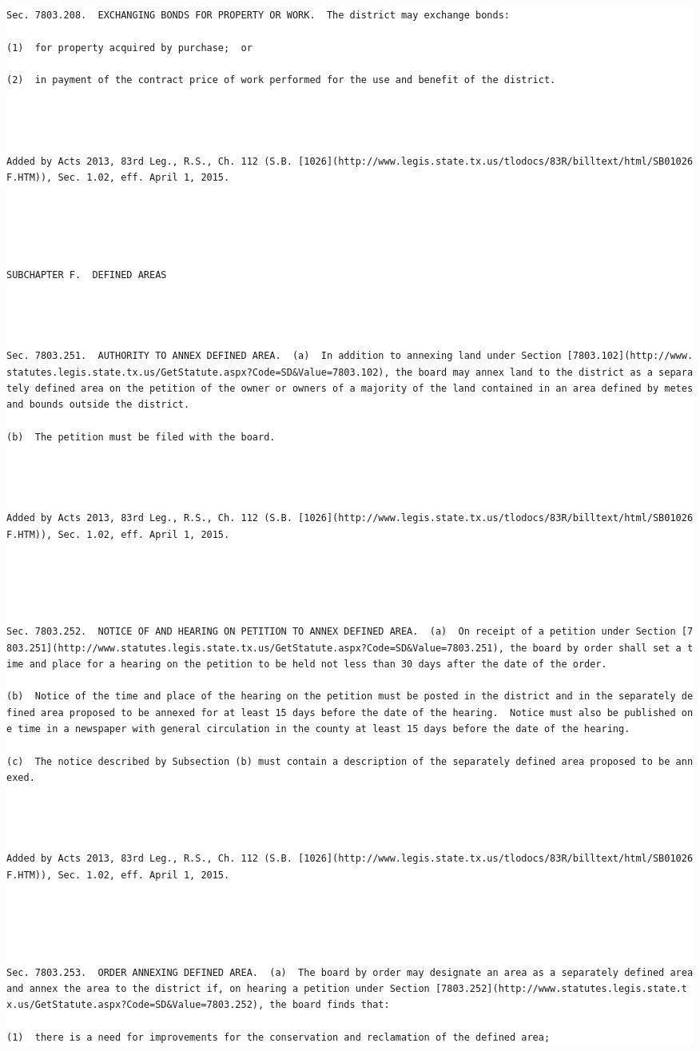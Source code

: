     
    
    Sec. 7803.208.  EXCHANGING BONDS FOR PROPERTY OR WORK.  The district may exchange bonds:
    
    (1)  for property acquired by purchase;  or
    
    (2)  in payment of the contract price of work performed for the use and benefit of the district.
    
    
    
    
    Added by Acts 2013, 83rd Leg., R.S., Ch. 112 (S.B. [1026](http://www.legis.state.tx.us/tlodocs/83R/billtext/html/SB01026F.HTM)), Sec. 1.02, eff. April 1, 2015.
    
    
    
    
    
    SUBCHAPTER F.  DEFINED AREAS
    
      
    
    
    Sec. 7803.251.  AUTHORITY TO ANNEX DEFINED AREA.  (a)  In addition to annexing land under Section [7803.102](http://www.statutes.legis.state.tx.us/GetStatute.aspx?Code=SD&Value=7803.102), the board may annex land to the district as a separately defined area on the petition of the owner or owners of a majority of the land contained in an area defined by metes and bounds outside the district.
    
    (b)  The petition must be filed with the board.
    
    
    
    
    Added by Acts 2013, 83rd Leg., R.S., Ch. 112 (S.B. [1026](http://www.legis.state.tx.us/tlodocs/83R/billtext/html/SB01026F.HTM)), Sec. 1.02, eff. April 1, 2015.
    
    
    
    
    
    Sec. 7803.252.  NOTICE OF AND HEARING ON PETITION TO ANNEX DEFINED AREA.  (a)  On receipt of a petition under Section [7803.251](http://www.statutes.legis.state.tx.us/GetStatute.aspx?Code=SD&Value=7803.251), the board by order shall set a time and place for a hearing on the petition to be held not less than 30 days after the date of the order.
    
    (b)  Notice of the time and place of the hearing on the petition must be posted in the district and in the separately defined area proposed to be annexed for at least 15 days before the date of the hearing.  Notice must also be published one time in a newspaper with general circulation in the county at least 15 days before the date of the hearing.
    
    (c)  The notice described by Subsection (b) must contain a description of the separately defined area proposed to be annexed.
    
    
    
    
    Added by Acts 2013, 83rd Leg., R.S., Ch. 112 (S.B. [1026](http://www.legis.state.tx.us/tlodocs/83R/billtext/html/SB01026F.HTM)), Sec. 1.02, eff. April 1, 2015.
    
    
    
    
    
    Sec. 7803.253.  ORDER ANNEXING DEFINED AREA.  (a)  The board by order may designate an area as a separately defined area and annex the area to the district if, on hearing a petition under Section [7803.252](http://www.statutes.legis.state.tx.us/GetStatute.aspx?Code=SD&Value=7803.252), the board finds that:
    
    (1)  there is a need for improvements for the conservation and reclamation of the defined area;
    